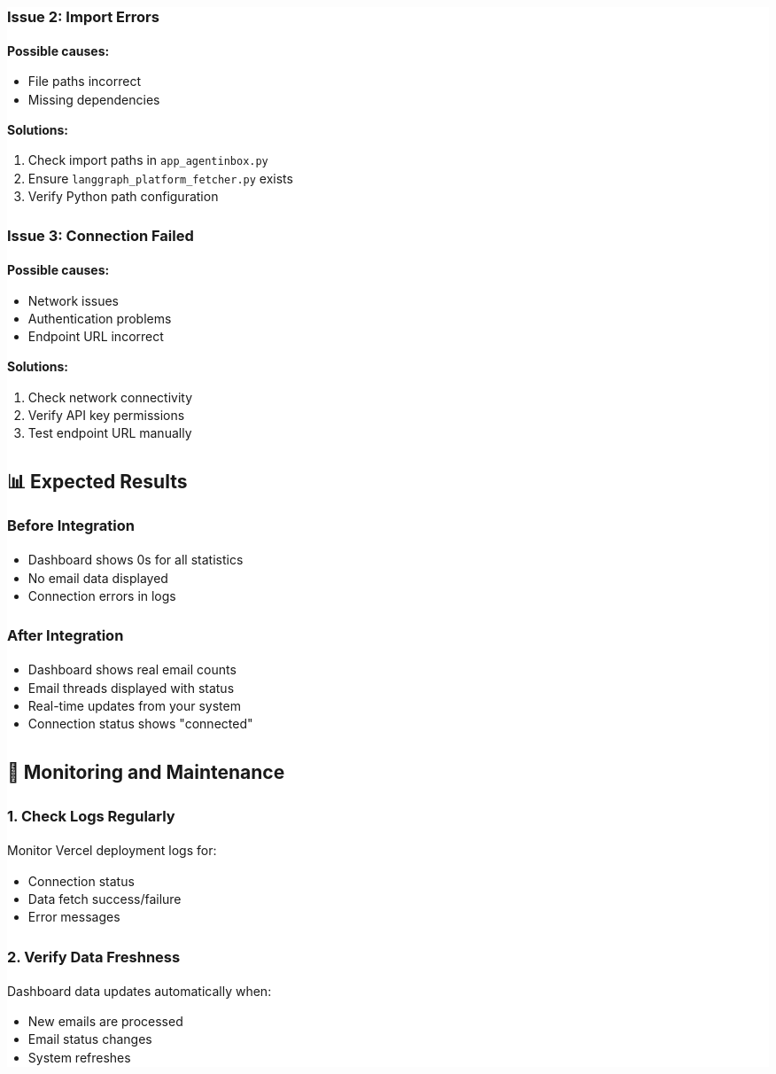 ### Issue 2: Import Errors

**Possible causes:**
- File paths incorrect
- Missing dependencies

**Solutions:**
1. Check import paths in `app_agentinbox.py`
2. Ensure `langgraph_platform_fetcher.py` exists
3. Verify Python path configuration

### Issue 3: Connection Failed

**Possible causes:**
- Network issues
- Authentication problems
- Endpoint URL incorrect

**Solutions:**
1. Check network connectivity
2. Verify API key permissions
3. Test endpoint URL manually

## 📊 Expected Results

### Before Integration
- Dashboard shows 0s for all statistics
- No email data displayed
- Connection errors in logs

### After Integration
- Dashboard shows real email counts
- Email threads displayed with status
- Real-time updates from your system
- Connection status shows "connected"

## 🔄 Monitoring and Maintenance

### 1. **Check Logs Regularly**
Monitor Vercel deployment logs for:
- Connection status
- Data fetch success/failure
- Error messages

### 2. **Verify Data Freshness**
Dashboard data updates automatically when:
- New emails are processed
- Email status changes
- System refreshes
